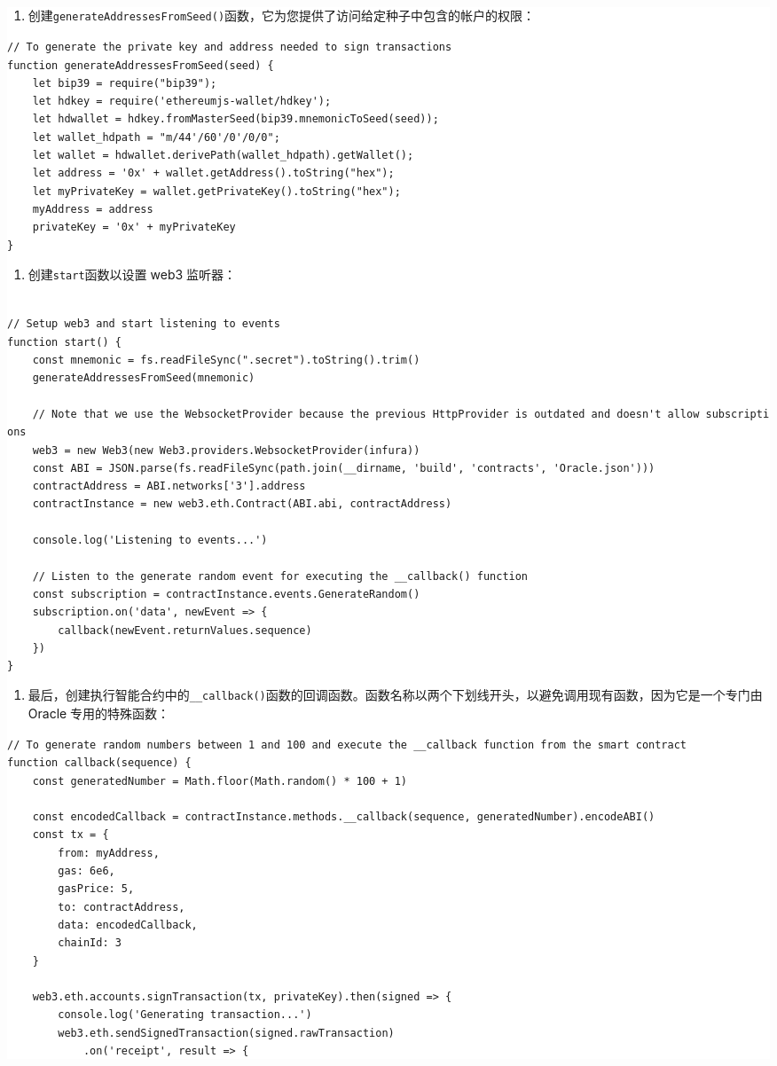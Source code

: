 1.  创建`generateAddressesFromSeed()`函数，它为您提供了访问给定种子中包含的帐户的权限：

```
// To generate the private key and address needed to sign transactions
function generateAddressesFromSeed(seed) {
    let bip39 = require("bip39");
    let hdkey = require('ethereumjs-wallet/hdkey');
    let hdwallet = hdkey.fromMasterSeed(bip39.mnemonicToSeed(seed));
    let wallet_hdpath = "m/44'/60'/0'/0/0";
    let wallet = hdwallet.derivePath(wallet_hdpath).getWallet();
    let address = '0x' + wallet.getAddress().toString("hex");
    let myPrivateKey = wallet.getPrivateKey().toString("hex");
    myAddress = address
    privateKey = '0x' + myPrivateKey
}
```

1.  创建`start`函数以设置 web3 监听器：

```

// Setup web3 and start listening to events
function start() {
    const mnemonic = fs.readFileSync(".secret").toString().trim()
    generateAddressesFromSeed(mnemonic)

    // Note that we use the WebsocketProvider because the previous HttpProvider is outdated and doesn't allow subscriptions
    web3 = new Web3(new Web3.providers.WebsocketProvider(infura))
    const ABI = JSON.parse(fs.readFileSync(path.join(__dirname, 'build', 'contracts', 'Oracle.json')))
    contractAddress = ABI.networks['3'].address
    contractInstance = new web3.eth.Contract(ABI.abi, contractAddress)

    console.log('Listening to events...')

    // Listen to the generate random event for executing the __callback() function
    const subscription = contractInstance.events.GenerateRandom()
    subscription.on('data', newEvent => {
        callback(newEvent.returnValues.sequence)
    })
}
```

1.  最后，创建执行智能合约中的`__callback()`函数的回调函数。函数名称以两个下划线开头，以避免调用现有函数，因为它是一个专门由 Oracle 专用的特殊函数：

```
// To generate random numbers between 1 and 100 and execute the __callback function from the smart contract
function callback(sequence) {
    const generatedNumber = Math.floor(Math.random() * 100 + 1)

    const encodedCallback = contractInstance.methods.__callback(sequence, generatedNumber).encodeABI()
    const tx = {
        from: myAddress,
        gas: 6e6,
        gasPrice: 5,
        to: contractAddress,
        data: encodedCallback,
        chainId: 3
    }

    web3.eth.accounts.signTransaction(tx, privateKey).then(signed => {
        console.log('Generating transaction...')
        web3.eth.sendSignedTransaction(signed.rawTransaction)
            .on('receipt', result => {
```